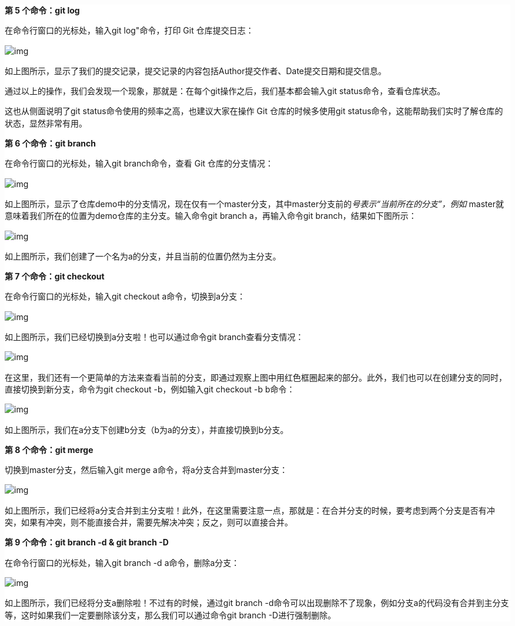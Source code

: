 **第 5 个命令：git log**

在命令行窗口的光标处，输入git log"命令，打印 Git 仓库提交日志：

![img](https://pic3.zhimg.com/80/v2-365628061daef5e1b857f4337990981e_720w.webp)

如上图所示，显示了我们的提交记录，提交记录的内容包括Author提交作者、Date提交日期和提交信息。

通过以上的操作，我们会发现一个现象，那就是：在每个git操作之后，我们基本都会输入git status命令，查看仓库状态。

这也从侧面说明了git status命令使用的频率之高，也建议大家在操作 Git 仓库的时候多使用git status命令，这能帮助我们实时了解仓库的状态，显然非常有用。

**第 6 个命令：git branch**

在命令行窗口的光标处，输入git branch命令，查看 Git 仓库的分支情况：

![img](https://pic4.zhimg.com/80/v2-229c8f677bea969708a39a4c853ba98f_720w.webp)

如上图所示，显示了仓库demo中的分支情况，现在仅有一个master分支，其中master分支前的*号表示“当前所在的分支”，例如* master就意味着我们所在的位置为demo仓库的主分支。输入命令git branch a，再输入命令git branch，结果如下图所示：

![img](https://pic2.zhimg.com/80/v2-ce8506d523068e526e5b9164846f18f5_720w.webp)

如上图所示，我们创建了一个名为a的分支，并且当前的位置仍然为主分支。

**第 7 个命令：git checkout**

在命令行窗口的光标处，输入git checkout a命令，切换到a分支：

![img](https://pic2.zhimg.com/80/v2-ce8506d523068e526e5b9164846f18f5_720w.webp)

如上图所示，我们已经切换到a分支啦！也可以通过命令git branch查看分支情况：

![img](https://pic3.zhimg.com/80/v2-3b28d0015bd823222db84211c034741e_720w.webp)

在这里，我们还有一个更简单的方法来查看当前的分支，即通过观察上图中用红色框圈起来的部分。此外，我们也可以在创建分支的同时，直接切换到新分支，命令为git checkout -b，例如输入git checkout -b b命令：

![img](https://pic2.zhimg.com/80/v2-bd7b115a3f411746658bf44eb78b00f9_720w.webp)

如上图所示，我们在a分支下创建b分支（b为a的分支），并直接切换到b分支。

**第 8 个命令：git merge**

切换到master分支，然后输入git merge a命令，将a分支合并到master分支：

![img](https://pic2.zhimg.com/80/v2-807514785bdbb725053f4e30458bf5f5_720w.webp)

如上图所示，我们已经将a分支合并到主分支啦！此外，在这里需要注意一点，那就是：在合并分支的时候，要考虑到两个分支是否有冲突，如果有冲突，则不能直接合并，需要先解决冲突；反之，则可以直接合并。



**第 9 个命令：git branch -d & git branch -D**

在命令行窗口的光标处，输入git branch -d a命令，删除a分支：

![img](https://pic4.zhimg.com/80/v2-e22b97be855bf2c358db3c158d9cdc3f_720w.webp)

如上图所示，我们已经将分支a删除啦！不过有的时候，通过git branch -d命令可以出现删除不了现象，例如分支a的代码没有合并到主分支等，这时如果我们一定要删除该分支，那么我们可以通过命令git branch -D进行强制删除。
